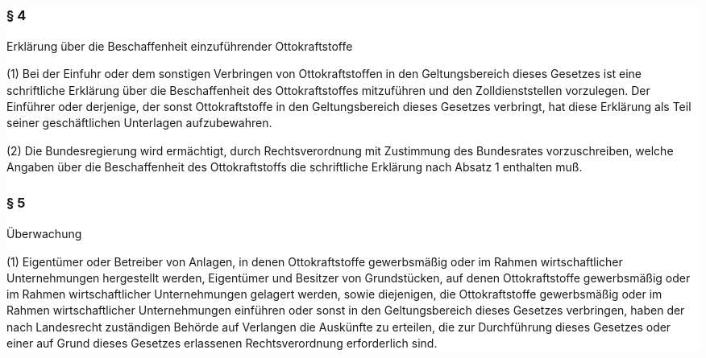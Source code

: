 </div>

</div>

</div>

</div>

<span id="BJNR012340971BJNE000700319.html"></span>

### § 4  
Erklärung über die Beschaffenheit einzuführender Ottokraftstoffe

<div>

<div class="jnhtml">

<div>

<div class="jurAbsatz">

(1) Bei der Einfuhr oder dem sonstigen Verbringen von Ottokraftstoffen
in den Geltungsbereich dieses Gesetzes ist eine schriftliche Erklärung
über die Beschaffenheit des Ottokraftstoffes mitzuführen und den
Zolldienststellen vorzulegen. Der Einführer oder derjenige, der sonst
Ottokraftstoffe in den Geltungsbereich dieses Gesetzes verbringt, hat
diese Erklärung als Teil seiner geschäftlichen Unterlagen aufzubewahren.

</div>

<div class="jurAbsatz">

(2) Die Bundesregierung wird ermächtigt, durch Rechtsverordnung mit
Zustimmung des Bundesrates vorzuschreiben, welche Angaben über die
Beschaffenheit des Ottokraftstoffs die schriftliche Erklärung nach
Absatz 1 enthalten muß.

</div>

</div>

</div>

</div>

<span id="BJNR012340971BJNE000800319.html"></span>

### § 5  
Überwachung

<div>

<div class="jnhtml">

<div>

<div class="jurAbsatz">

(1) Eigentümer oder Betreiber von Anlagen, in denen Ottokraftstoffe
gewerbsmäßig oder im Rahmen wirtschaftlicher Unternehmungen hergestellt
werden, Eigentümer und Besitzer von Grundstücken, auf denen
Ottokraftstoffe gewerbsmäßig oder im Rahmen wirtschaftlicher
Unternehmungen gelagert werden, sowie diejenigen, die Ottokraftstoffe
gewerbsmäßig oder im Rahmen wirtschaftlicher Unternehmungen einführen
oder sonst in den Geltungsbereich dieses Gesetzes verbringen, haben der
nach Landesrecht zuständigen Behörde auf Verlangen die Auskünfte zu
erteilen, die zur Durchführung dieses Gesetzes oder einer auf Grund
dieses Gesetzes erlassenen Rechtsverordnung erforderlich sind.
